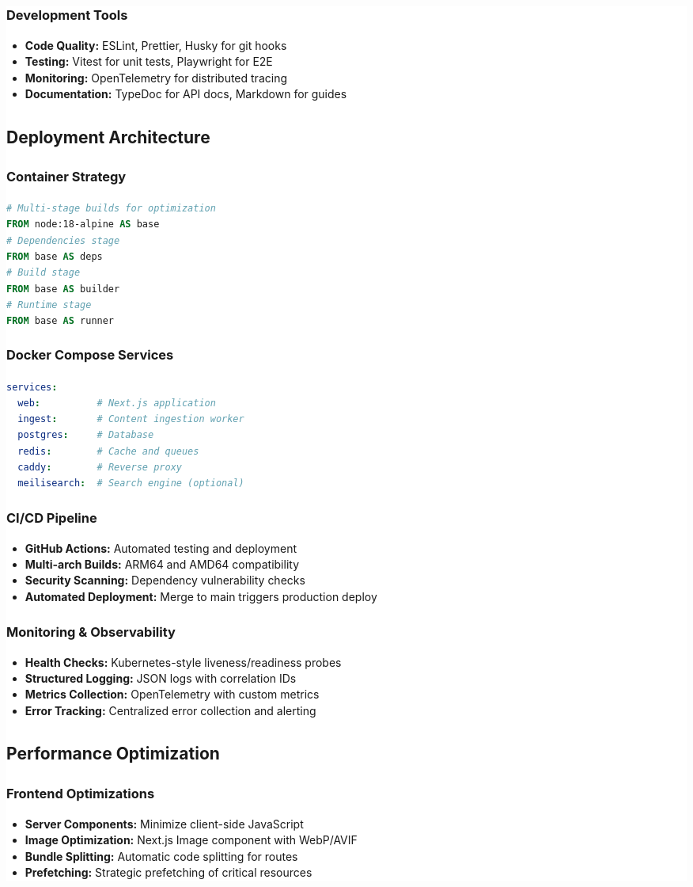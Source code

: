 ### Development Tools
- **Code Quality:** ESLint, Prettier, Husky for git hooks
- **Testing:** Vitest for unit tests, Playwright for E2E
- **Monitoring:** OpenTelemetry for distributed tracing
- **Documentation:** TypeDoc for API docs, Markdown for guides

## Deployment Architecture

### Container Strategy
```dockerfile
# Multi-stage builds for optimization
FROM node:18-alpine AS base
# Dependencies stage
FROM base AS deps
# Build stage  
FROM base AS builder
# Runtime stage
FROM base AS runner
```

### Docker Compose Services
```yaml
services:
  web:          # Next.js application
  ingest:       # Content ingestion worker
  postgres:     # Database
  redis:        # Cache and queues
  caddy:        # Reverse proxy
  meilisearch:  # Search engine (optional)
```

### CI/CD Pipeline
- **GitHub Actions:** Automated testing and deployment
- **Multi-arch Builds:** ARM64 and AMD64 compatibility
- **Security Scanning:** Dependency vulnerability checks
- **Automated Deployment:** Merge to main triggers production deploy

### Monitoring & Observability
- **Health Checks:** Kubernetes-style liveness/readiness probes
- **Structured Logging:** JSON logs with correlation IDs
- **Metrics Collection:** OpenTelemetry with custom metrics
- **Error Tracking:** Centralized error collection and alerting

## Performance Optimization

### Frontend Optimizations
- **Server Components:** Minimize client-side JavaScript
- **Image Optimization:** Next.js Image component with WebP/AVIF
- **Bundle Splitting:** Automatic code splitting for routes
- **Prefetching:** Strategic prefetching of critical resources
